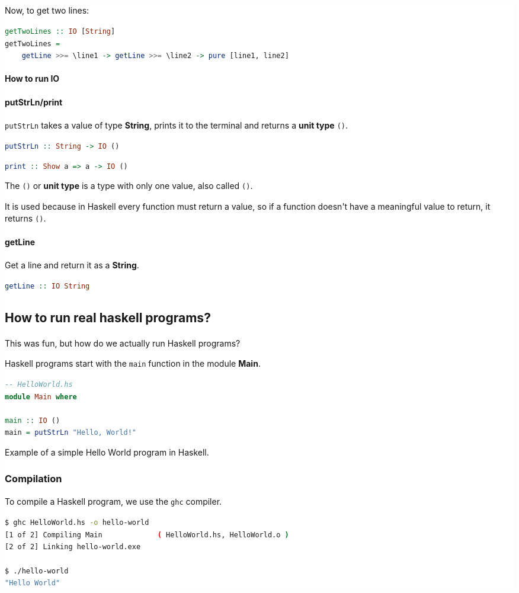 Now, to get two lines:
```Haskell
getTwoLines :: IO [String]
getTwoLines =
    getLine >>= \line1 -> getLine >>= \line2 -> pure [line1, line2]
```

#### How to run IO

#### putStrLn/print
`putStrLn` takes a value of type **String**, prints it to the terminal and returns a **unit type** `()`.
```Haskell
putStrLn :: String -> IO ()
```
```Haskell
print :: Show a => a -> IO ()
```

The `()` or **unit type** is a type with only one value, also called `()`.

It is used because in Haskell every function must return a value, so if a function doesn't have a meaningful value to return, it returns `()`.

#### getLine
Get a line and return it as a **String**.
```Haskell
getLine :: IO String
```

## How to run real haskell programs?
This was fun, but how do we actually run Haskell programs?

Haskell programs start with the `main` function in the module **Main**.

```Haskell
-- HelloWorld.hs
module Main where

main :: IO ()
main = putStrLn "Hello, World!"
```
Example of a simple Hello World program in Haskell.

### Compilation
To compile a Haskell program, we use the `ghc` compiler.
```bash
$ ghc HelloWorld.hs -o hello-world
[1 of 2] Compiling Main             ( HelloWorld.hs, HelloWorld.o )
[2 of 2] Linking hello-world.exe

$ ./hello-world
"Hello World"
```

